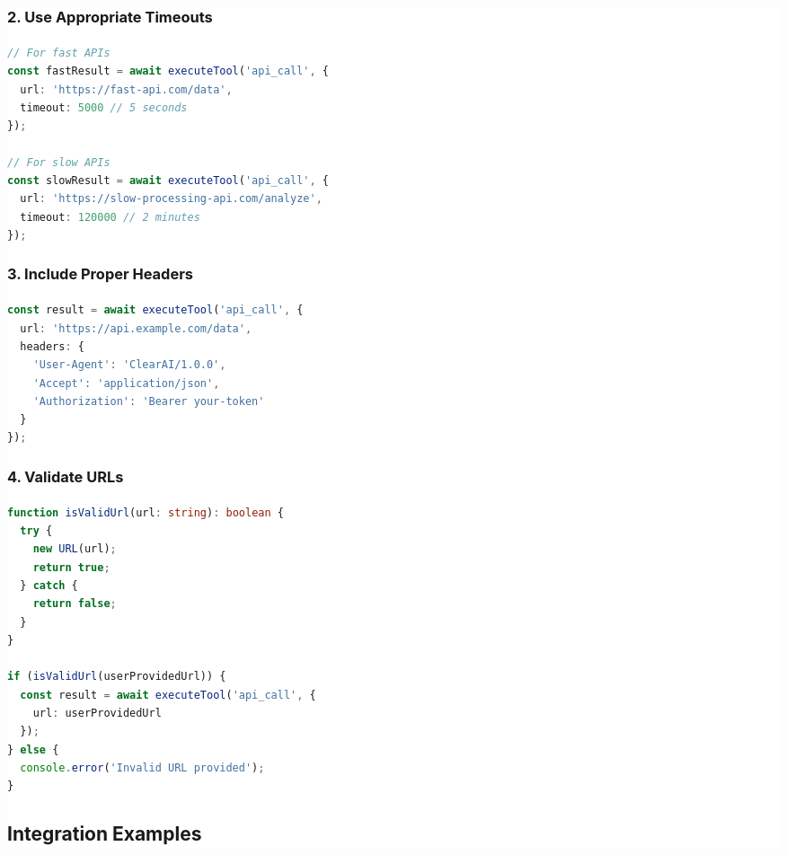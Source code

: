 ### 2. Use Appropriate Timeouts

```typescript
// For fast APIs
const fastResult = await executeTool('api_call', {
  url: 'https://fast-api.com/data',
  timeout: 5000 // 5 seconds
});

// For slow APIs
const slowResult = await executeTool('api_call', {
  url: 'https://slow-processing-api.com/analyze',
  timeout: 120000 // 2 minutes
});
```

### 3. Include Proper Headers

```typescript
const result = await executeTool('api_call', {
  url: 'https://api.example.com/data',
  headers: {
    'User-Agent': 'ClearAI/1.0.0',
    'Accept': 'application/json',
    'Authorization': 'Bearer your-token'
  }
});
```

### 4. Validate URLs

```typescript
function isValidUrl(url: string): boolean {
  try {
    new URL(url);
    return true;
  } catch {
    return false;
  }
}

if (isValidUrl(userProvidedUrl)) {
  const result = await executeTool('api_call', {
    url: userProvidedUrl
  });
} else {
  console.error('Invalid URL provided');
}
```

## Integration Examples
